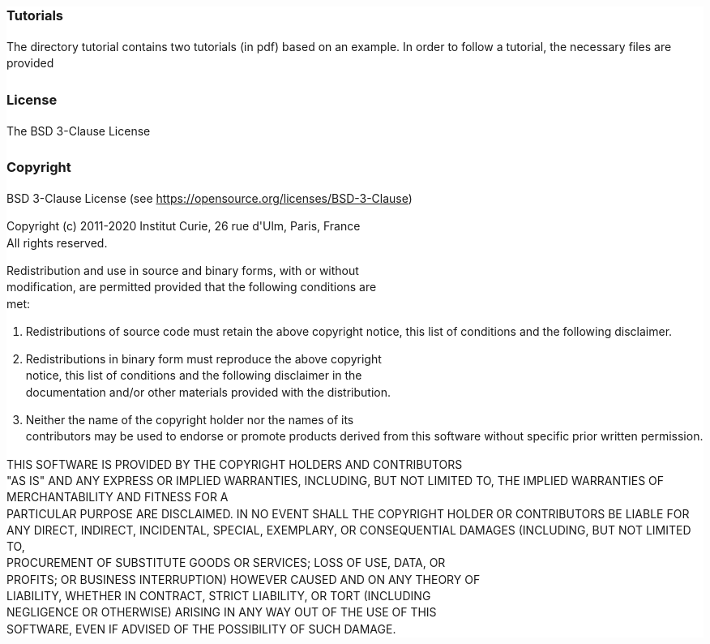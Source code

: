 ### Tutorials

The directory tutorial contains two tutorials (in pdf) based on an example. In order to follow a tutorial, the necessary files are provided

### License

The BSD 3-Clause License

### Copyright

BSD 3-Clause License (see https://opensource.org/licenses/BSD-3-Clause)  
                                                                         
Copyright (c) 2011-2020 Institut Curie, 26 rue d'Ulm, Paris, France      
All rights reserved.                                                     
                                                                         
Redistribution and use in source and binary forms, with or without       
modification, are permitted provided that the following conditions are   
met:                                                                     
                                                                         
1. Redistributions of source code must retain the above copyright notice,
this list of conditions and the following disclaimer.                    
                                                                         
2. Redistributions in binary form must reproduce the above copyright     
notice, this list of conditions and the following disclaimer in the      
documentation and/or other materials provided with the distribution.     
                                                                         
3. Neither the name of the copyright holder nor the names of its         
contributors may be used to endorse or promote products derived from this
software without specific prior written permission.                      
                                                                         
THIS SOFTWARE IS PROVIDED BY THE COPYRIGHT HOLDERS AND CONTRIBUTORS      
"AS IS" AND ANY EXPRESS OR IMPLIED WARRANTIES, INCLUDING, BUT NOT LIMITED
TO, THE IMPLIED WARRANTIES OF MERCHANTABILITY AND FITNESS FOR A          
PARTICULAR PURPOSE ARE DISCLAIMED. IN NO EVENT SHALL THE COPYRIGHT HOLDER
OR CONTRIBUTORS BE LIABLE FOR ANY DIRECT, INDIRECT, INCIDENTAL, SPECIAL, 
EXEMPLARY, OR CONSEQUENTIAL DAMAGES (INCLUDING, BUT NOT LIMITED TO,      
PROCUREMENT OF SUBSTITUTE GOODS OR SERVICES; LOSS OF USE, DATA, OR       
PROFITS; OR BUSINESS INTERRUPTION) HOWEVER CAUSED AND ON ANY THEORY OF   
LIABILITY, WHETHER IN CONTRACT, STRICT LIABILITY, OR TORT (INCLUDING     
NEGLIGENCE OR OTHERWISE) ARISING IN ANY WAY OUT OF THE USE OF THIS       
SOFTWARE, EVEN IF ADVISED OF THE POSSIBILITY OF SUCH DAMAGE.             
